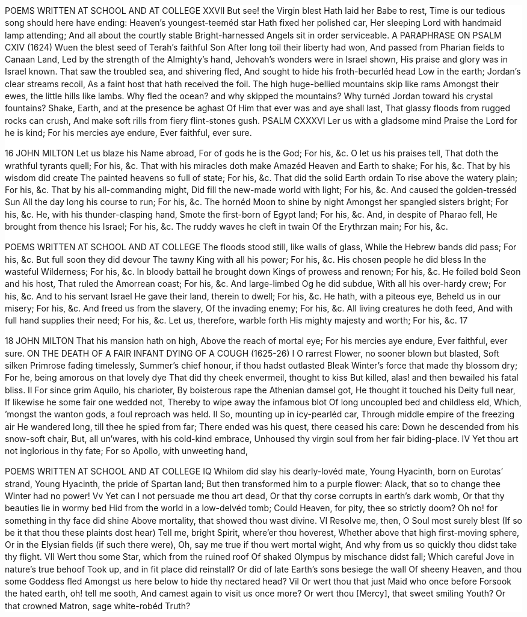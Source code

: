 POEMS WRITTEN AT SCHOOL AND AT COLLEGE XXVII But see! the Virgin blest Hath laid her Babe to rest, Time is our tedious song should here have ending: Heaven’s youngest-teeméd star Hath fixed her polished car, Her sleeping Lord with handmaid lamp attending; And all about the courtly stable Bright-harnessed Angels sit in order serviceable. A PARAPHRASE ON PSALM CXIV (1624) Wuen the blest seed of Terah’s faithful Son After long toil their liberty had won, And passed from Pharian fields to Canaan Land, Led by the strength of the Almighty’s hand, Jehovah’s wonders were in Israel shown, His praise and glory was in Israel known. That saw the troubled sea, and shivering fled, And sought to hide his froth-becurléd head Low in the earth; Jordan’s clear streams recoil, As a faint host that hath received the foil. The high huge-bellied mountains skip like rams Amongst their ewes, the little hills like lambs. Why fled the ocean? and why skipped the mountains? Why turnéd Jordan toward his crystal fountains? Shake, Earth, and at the presence be aghast Of Him that ever was and aye shall last, That glassy floods from rugged rocks can crush, And make soft rills from fiery flint-stones gush. PSALM CXXXVI Ler us with a gladsome mind Praise the Lord for he is kind; For his mercies aye endure, Ever faithful, ever sure.

16 JOHN MILTON Let us blaze his Name abroad, For of gods he is the God; For his, &c. O let us his praises tell, That doth the wrathful tyrants quell; For his, &c. That with his miracles doth make Amazéd Heaven and Earth to shake; For his, &c. That by his wisdom did create The painted heavens so full of state; For his, &c. That did the solid Earth ordain To rise above the watery plain; For his, &c. That by his all-commanding might, Did fill the new-made world with light; For his, &c. And caused the golden-tresséd Sun All the day long his course to run; For his, &c. The hornéd Moon to shine by night Amongst her spangled sisters bright; For his, &c. He, with his thunder-clasping hand, Smote the first-born of Egypt land; For his, &c. And, in despite of Pharao fell, He brought from thence his Israel; For his, &c. The ruddy waves he cleft in twain Of the Erythrzan main; For his, &c.

POEMS WRITTEN AT SCHOOL AND AT COLLEGE The floods stood still, like walls of glass, While the Hebrew bands did pass; For his, &c. But full soon they did devour The tawny King with all his power; For his, &c. His chosen people he did bless In the wasteful Wilderness; For his, &c. In bloody battail he brought down Kings of prowess and renown; For his, &c. He foiled bold Seon and his host, That ruled the Amorrean coast; For his, &c. And large-limbed Og he did subdue, With all his over-hardy crew; For his, &c. And to his servant Israel He gave their land, therein to dwell; For his, &c. He hath, with a piteous eye, Beheld us in our misery; For his, &c. And freed us from the slavery, Of the invading enemy; For his, &c. All living creatures he doth feed, And with full hand supplies their need; For his, &c. Let us, therefore, warble forth His mighty majesty and worth; For his, &c. 17

18 JOHN MILTON That his mansion hath on high, Above the reach of mortal eye; For his mercies aye endure, Ever faithful, ever sure. ON THE DEATH OF A FAIR INFANT DYING OF A COUGH (1625-26) I O rarrest Flower, no sooner blown but blasted, Soft silken Primrose fading timelessly, Summer’s chief honour, if thou hadst outlasted Bleak Winter’s force that made thy blossom dry; For he, being amorous on that lovely dye That did thy cheek envermeil, thought to kiss But killed, alas! and then bewailed his fatal bliss. II For since grim Aquilo, his charioter, By boisterous rape the Athenian damsel got, He thought it touched his Deity full near, If likewise he some fair one wedded not, Thereby to wipe away the infamous blot Of long uncoupled bed and childless eld, Which, ’mongst the wanton gods, a foul reproach was held. Il So, mounting up in icy-pearléd car, Through middle empire of the freezing air He wandered long, till thee he spied from far; There ended was his quest, there ceased his care: Down he descended from his snow-soft chair, But, all un’wares, with his cold-kind embrace, Unhoused thy virgin soul from her fair biding-place. IV Yet thou art not inglorious in thy fate; For so Apollo, with unweeting hand,

POEMS WRITTEN AT SCHOOL AND AT COLLEGE IQ Whilom did slay his dearly-lovéd mate, Young Hyacinth, born on Eurotas’ strand, Young Hyacinth, the pride of Spartan land; But then transformed him to a purple flower: Alack, that so to change thee Winter had no power! Vv Yet can I not persuade me thou art dead, Or that thy corse corrupts in earth’s dark womb, Or that thy beauties lie in wormy bed Hid from the world in a low-delvéd tomb; Could Heaven, for pity, thee so strictly doom? Oh no! for something in thy face did shine Above mortality, that showed thou wast divine. VI Resolve me, then, O Soul most surely blest (If so be it that thou these plaints dost hear) Tell me, bright Spirit, where’er thou hoverest, Whether above that high first-moving sphere, Or in the Elysian fields (if such there were), Oh, say me true if thou wert mortal wight, And why from us so quickly thou didst take thy flight. VII Wert thou some Star, which from the ruined roof Of shaked Olympus by mischance didst fall; Which careful Jove in nature’s true behoof Took up, and in fit place did reinstall? Or did of late Earth’s sons besiege the wall Of sheeny Heaven, and thou some Goddess fled Amongst us here below to hide thy nectared head? Vil Or wert thou that just Maid who once before Forsook the hated earth, oh! tell me sooth, And camest again to visit us once more? Or wert thou [Mercy], that sweet smiling Youth? Or that crowned Matron, sage white-robéd Truth?
